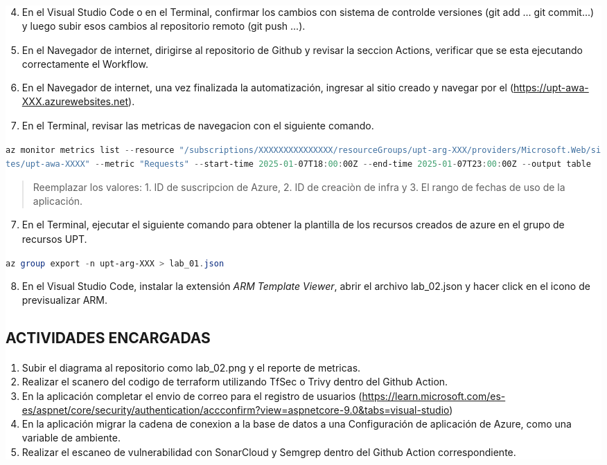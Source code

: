 ```Yaml
```

4. En el Visual Studio Code o en el Terminal, confirmar los cambios con sistema de controlde versiones (git add ... git commit...) y luego subir esos cambios al repositorio remoto (git push ...).
   
5. En el Navegador de internet, dirigirse al repositorio de Github y revisar la seccion Actions, verificar que se esta ejecutando correctamente el Workflow.

6. En el Navegador de internet, una vez finalizada la automatización, ingresar al sitio creado y navegar por el (https://upt-awa-XXX.azurewebsites.net).

7. En el Terminal, revisar las metricas de navegacion con el siguiente comando.
```Powershell
az monitor metrics list --resource "/subscriptions/XXXXXXXXXXXXXXX/resourceGroups/upt-arg-XXX/providers/Microsoft.Web/sites/upt-awa-XXXX" --metric "Requests" --start-time 2025-01-07T18:00:00Z --end-time 2025-01-07T23:00:00Z --output table
```
> Reemplazar los valores: 1. ID de suscripcion de Azure, 2. ID de creaciòn de infra y 3. El rango de fechas de uso de la aplicación.

7. En el Terminal, ejecutar el siguiente comando para obtener la plantilla de los recursos creados de azure en el grupo de recursos UPT.
```Powershell
az group export -n upt-arg-XXX > lab_01.json
```

8. En el Visual Studio Code, instalar la extensión *ARM Template Viewer*, abrir el archivo lab_02.json y hacer click en el icono de previsualizar ARM.


## ACTIVIDADES ENCARGADAS

1. Subir el diagrama al repositorio como lab_02.png y el reporte de metricas.
2. Realizar el scanero del codigo de terraform utilizando TfSec o Trivy dentro del Github Action.
3. En la aplicación completar el envio de correo para el registro de usuarios (https://learn.microsoft.com/es-es/aspnet/core/security/authentication/accconfirm?view=aspnetcore-9.0&tabs=visual-studio)
4. En la aplicación migrar la cadena de conexion a la base de datos a una Configuración de aplicación de Azure, como una variable de ambiente.
5. Realizar el escaneo de vulnerabilidad con SonarCloud y Semgrep dentro del Github Action correspondiente.
